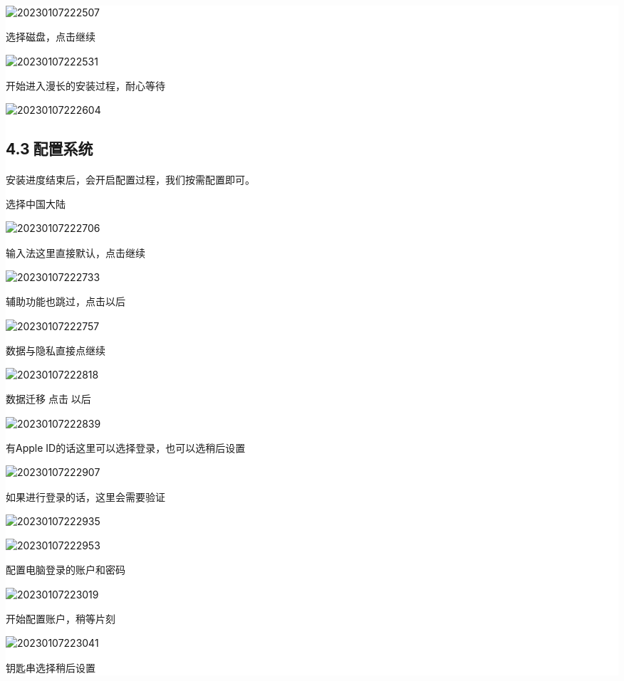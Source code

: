  ![20230107222507](https://img-blog.csdnimg.cn/img_convert/88cf35e4b6c300cd199a5d9adc542c5c.png)

  选择磁盘，点击继续

  ![20230107222531](https://img-blog.csdnimg.cn/img_convert/5e2b28f74a2995cb963896c00b6abb92.png)

  开始进入漫长的安装过程，耐心等待

  ![20230107222604](https://img-blog.csdnimg.cn/img_convert/9457f9e01d2c6a69d5107b30353e0648.png)

  ## 4.3 配置系统

  安装进度结束后，会开启配置过程，我们按需配置即可。

  选择中国大陆

  ![20230107222706](https://img-blog.csdnimg.cn/img_convert/e3e366b8f416d2e1dc946f71b7ad1d6e.png)

  输入法这里直接默认，点击继续

  ![20230107222733](https://img-blog.csdnimg.cn/img_convert/2fb05db6a815a7df5503c673a71c2b34.png)

  辅助功能也跳过，点击以后

  ![20230107222757](https://img-blog.csdnimg.cn/img_convert/641d57cfca6e28b728b57aa242d0a7f0.png)

  数据与隐私直接点继续

  ![20230107222818](https://img-blog.csdnimg.cn/img_convert/578434557de0c045f32f46006aeefdec.png)

  数据迁移 点击 以后

  ![20230107222839](https://img-blog.csdnimg.cn/img_convert/4a168c02ba922951aab17e2a317f85de.png)

  有Apple ID的话这里可以选择登录，也可以选稍后设置

  ![20230107222907](https://img-blog.csdnimg.cn/img_convert/507cb9337dc91d0fd9081b69231cf18f.png)

  如果进行登录的话，这里会需要验证

  ![20230107222935](https://img-blog.csdnimg.cn/img_convert/d15bd706580d2d6654e3c491f57fe50c.png)

  ![20230107222953](https://img-blog.csdnimg.cn/img_convert/6439241b86f19c0dbfed18f39c4f840d.png)

  配置电脑登录的账户和密码

  ![20230107223019](https://img-blog.csdnimg.cn/img_convert/9f3e471d47a1b2cb7bb55c6e2f1b35ee.png)

  开始配置账户，稍等片刻

  ![20230107223041](https://img-blog.csdnimg.cn/img_convert/006f6da4a40f42af3383881fbbd108ca.png)

  钥匙串选择稍后设置
